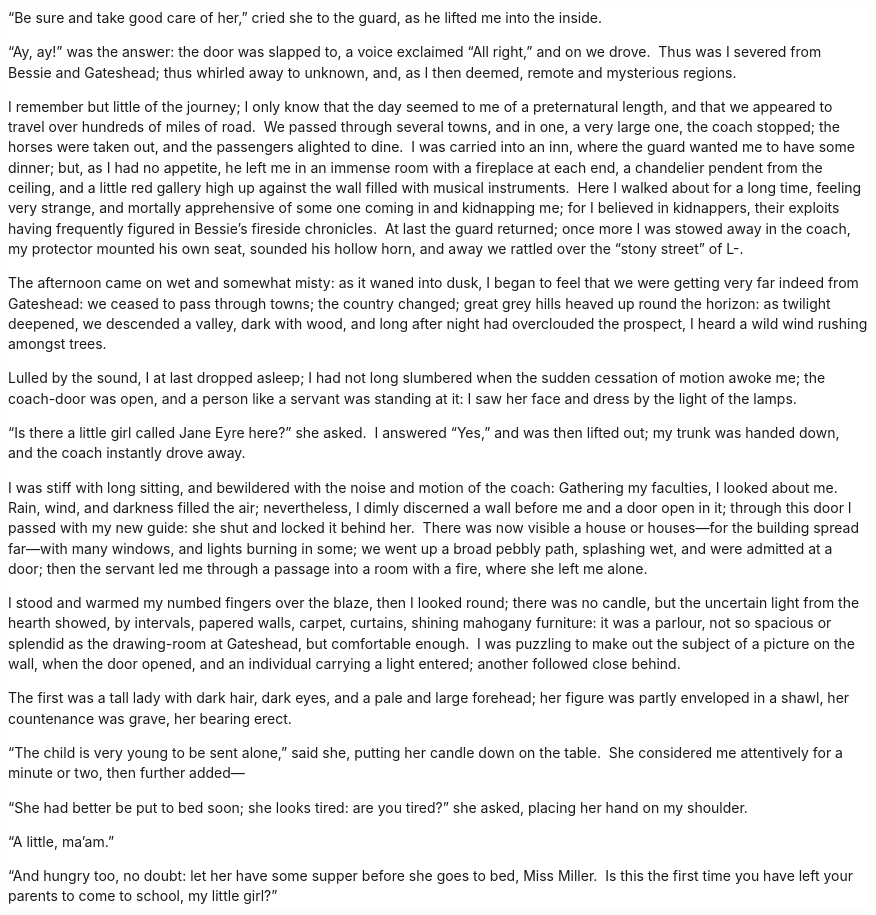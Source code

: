 “Be sure and take good care of her,” cried she to the guard, as he lifted me into the inside.

“Ay, ay!” was the answer: the door was slapped to, a voice exclaimed “All right,” and on we drove.  Thus was I severed from Bessie and Gateshead; thus whirled away to unknown, and, as I then deemed, remote and mysterious regions.

I remember but little of the journey; I only know that the day seemed to me of a preternatural length, and that we appeared to travel over hundreds of miles of road.  We passed through several towns, and in one, a very large one, the coach stopped; the horses were taken out, and the passengers alighted to dine.  I was carried into an inn, where the guard wanted me to have some dinner; but, as I had no appetite, he left me in an immense room with a fireplace at each end, a chandelier pendent from the ceiling, and a little red gallery high up against the wall filled with musical instruments.  Here I walked about for a long time, feeling very strange, and mortally apprehensive of some one coming in and kidnapping me; for I believed in kidnappers, their exploits having frequently figured in Bessie’s fireside chronicles.  At last the guard returned; once more I was stowed away in the coach, my protector mounted his own seat, sounded his hollow horn, and away we rattled over the “stony street” of L-.

The afternoon came on wet and somewhat misty: as it waned into dusk, I began to feel that we were getting very far indeed from Gateshead: we ceased to pass through towns; the country changed; great grey hills heaved up round the horizon: as twilight deepened, we descended a valley, dark with wood, and long after night had overclouded the prospect, I heard a wild wind rushing amongst trees.

Lulled by the sound, I at last dropped asleep; I had not long slumbered when the sudden cessation of motion awoke me; the coach-door was open, and a person like a servant was standing at it: I saw her face and dress by the light of the lamps.

“Is there a little girl called Jane Eyre here?” she asked.  I answered “Yes,” and was then lifted out; my trunk was handed down, and the coach instantly drove away.

I was stiff with long sitting, and bewildered with the noise and motion of the coach: Gathering my faculties, I looked about me.  Rain, wind, and darkness filled the air; nevertheless, I dimly discerned a wall before me and a door open in it; through this door I passed with my new guide: she shut and locked it behind her.  There was now visible a house or houses—for the building spread far—with many windows, and lights burning in some; we went up a broad pebbly path, splashing wet, and were admitted at a door; then the servant led me through a passage into a room with a fire, where she left me alone.

I stood and warmed my numbed fingers over the blaze, then I looked round; there was no candle, but the uncertain light from the hearth showed, by intervals, papered walls, carpet, curtains, shining mahogany furniture: it was a parlour, not so spacious or splendid as the drawing-room at Gateshead, but comfortable enough.  I was puzzling to make out the subject of a picture on the wall, when the door opened, and an individual carrying a light entered; another followed close behind.

The first was a tall lady with dark hair, dark eyes, and a pale and large forehead; her figure was partly enveloped in a shawl, her countenance was grave, her bearing erect.

“The child is very young to be sent alone,” said she, putting her candle down on the table.  She considered me attentively for a minute or two, then further added—

“She had better be put to bed soon; she looks tired: are you tired?” she asked, placing her hand on my shoulder.

“A little, ma’am.”

“And hungry too, no doubt: let her have some supper before she goes to bed, Miss Miller.  Is this the first time you have left your parents to come to school, my little girl?”
